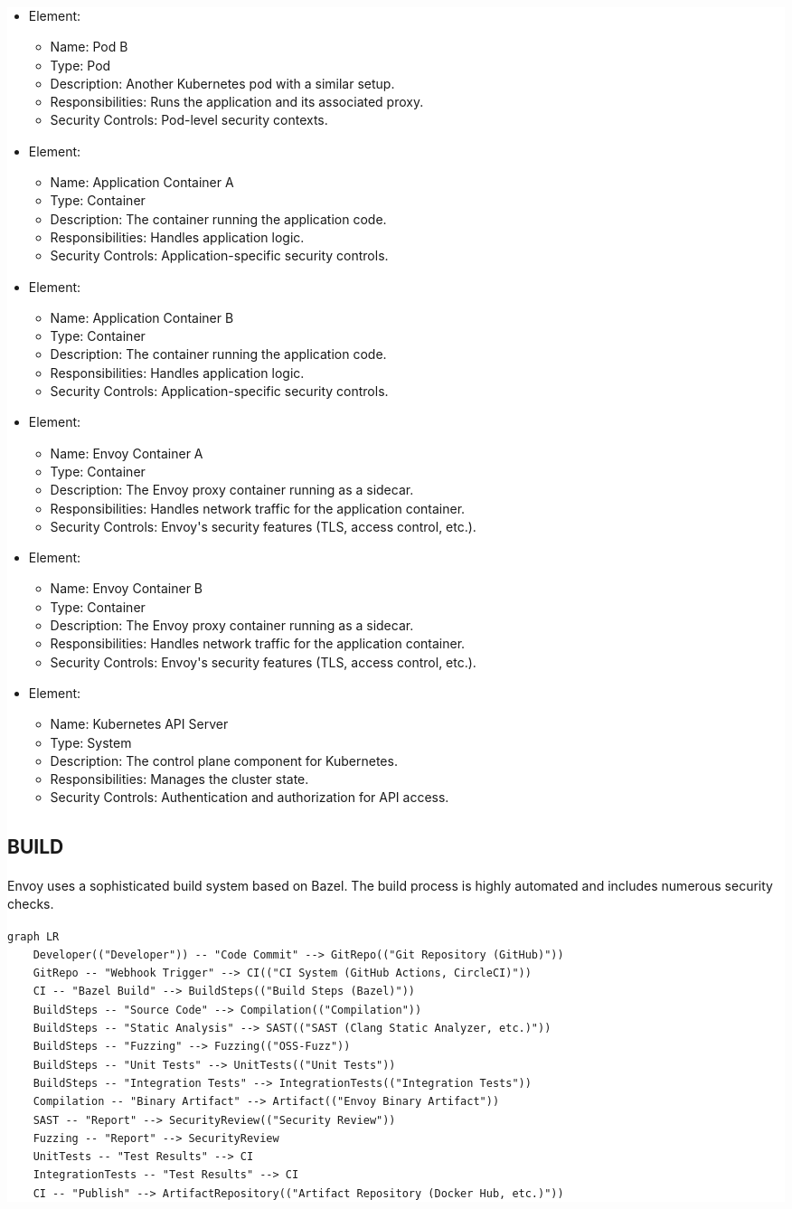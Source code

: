 *   Element:
    *   Name: Pod B
    *   Type: Pod
    *   Description: Another Kubernetes pod with a similar setup.
    *   Responsibilities: Runs the application and its associated proxy.
    *   Security Controls: Pod-level security contexts.

*   Element:
    *   Name: Application Container A
    *   Type: Container
    *   Description: The container running the application code.
    *   Responsibilities: Handles application logic.
    *   Security Controls: Application-specific security controls.

*   Element:
    *   Name: Application Container B
    *   Type: Container
    *   Description: The container running the application code.
    *   Responsibilities: Handles application logic.
    *   Security Controls: Application-specific security controls.

*   Element:
    *   Name: Envoy Container A
    *   Type: Container
    *   Description: The Envoy proxy container running as a sidecar.
    *   Responsibilities: Handles network traffic for the application container.
    *   Security Controls: Envoy's security features (TLS, access control, etc.).

*   Element:
    *   Name: Envoy Container B
    *   Type: Container
    *   Description: The Envoy proxy container running as a sidecar.
    *   Responsibilities: Handles network traffic for the application container.
    *   Security Controls: Envoy's security features (TLS, access control, etc.).

*   Element:
    *   Name: Kubernetes API Server
    *   Type: System
    *   Description: The control plane component for Kubernetes.
    *   Responsibilities: Manages the cluster state.
    *   Security Controls: Authentication and authorization for API access.

## BUILD

Envoy uses a sophisticated build system based on Bazel. The build process is highly automated and includes numerous security checks.

```mermaid
graph LR
    Developer(("Developer")) -- "Code Commit" --> GitRepo(("Git Repository (GitHub)"))
    GitRepo -- "Webhook Trigger" --> CI(("CI System (GitHub Actions, CircleCI)"))
    CI -- "Bazel Build" --> BuildSteps(("Build Steps (Bazel)"))
    BuildSteps -- "Source Code" --> Compilation(("Compilation"))
    BuildSteps -- "Static Analysis" --> SAST(("SAST (Clang Static Analyzer, etc.)"))
    BuildSteps -- "Fuzzing" --> Fuzzing(("OSS-Fuzz"))
    BuildSteps -- "Unit Tests" --> UnitTests(("Unit Tests"))
    BuildSteps -- "Integration Tests" --> IntegrationTests(("Integration Tests"))
    Compilation -- "Binary Artifact" --> Artifact(("Envoy Binary Artifact"))
    SAST -- "Report" --> SecurityReview(("Security Review"))
    Fuzzing -- "Report" --> SecurityReview
    UnitTests -- "Test Results" --> CI
    IntegrationTests -- "Test Results" --> CI
    CI -- "Publish" --> ArtifactRepository(("Artifact Repository (Docker Hub, etc.)"))
```
